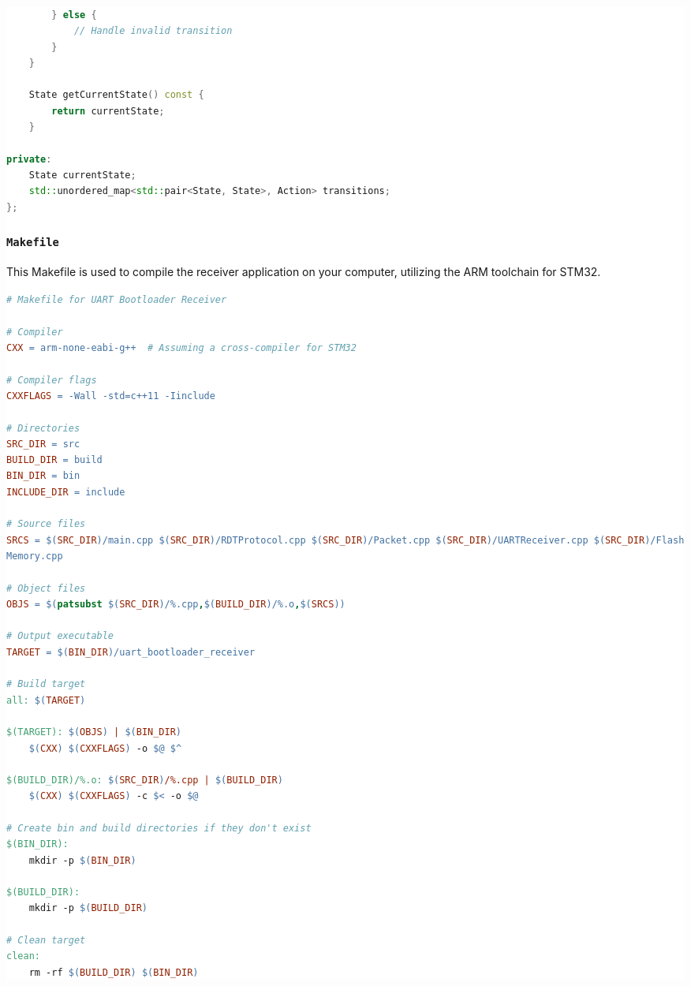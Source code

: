 ```cpp
        } else {
            // Handle invalid transition
        }
    }

    State getCurrentState() const {
        return currentState;
    }

private:
    State currentState;
    std::unordered_map<std::pair<State, State>, Action> transitions;
};
```

### `Makefile`

This Makefile is used to compile the receiver application on your computer, utilizing the ARM toolchain for STM32.

```Makefile
# Makefile for UART Bootloader Receiver

# Compiler
CXX = arm-none-eabi-g++  # Assuming a cross-compiler for STM32

# Compiler flags
CXXFLAGS = -Wall -std=c++11 -Iinclude

# Directories
SRC_DIR = src
BUILD_DIR = build
BIN_DIR = bin
INCLUDE_DIR = include

# Source files
SRCS = $(SRC_DIR)/main.cpp $(SRC_DIR)/RDTProtocol.cpp $(SRC_DIR)/Packet.cpp $(SRC_DIR)/UARTReceiver.cpp $(SRC_DIR)/FlashMemory.cpp

# Object files
OBJS = $(patsubst $(SRC_DIR)/%.cpp,$(BUILD_DIR)/%.o,$(SRCS))

# Output executable
TARGET = $(BIN_DIR)/uart_bootloader_receiver

# Build target
all: $(TARGET)

$(TARGET): $(OBJS) | $(BIN_DIR)
	$(CXX) $(CXXFLAGS) -o $@ $^

$(BUILD_DIR)/%.o: $(SRC_DIR)/%.cpp | $(BUILD_DIR)
	$(CXX) $(CXXFLAGS) -c $< -o $@

# Create bin and build directories if they don't exist
$(BIN_DIR):
	mkdir -p $(BIN_DIR)

$(BUILD_DIR):
	mkdir -p $(BUILD_DIR)

# Clean target
clean:
	rm -rf $(BUILD_DIR) $(BIN_DIR)
```